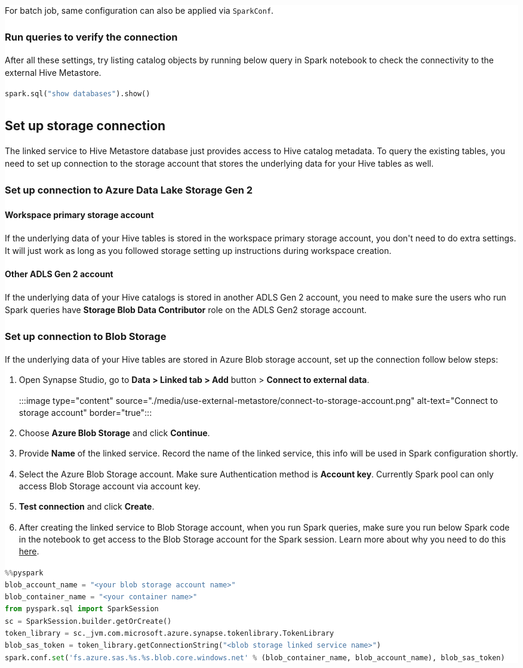 For batch job, same configuration can also be applied via `SparkConf`.

### Run queries to verify the connection
After all these settings, try listing catalog objects by running below query in Spark notebook to check the connectivity to the external Hive Metastore.
```python
spark.sql("show databases").show()
```

## Set up storage connection
The linked service to Hive Metastore database just provides access to Hive catalog metadata. To query the existing tables, you need to set up connection to the storage account that stores the underlying data for your Hive tables as well.

### Set up connection to Azure Data Lake Storage Gen 2
#### Workspace primary storage account
If the underlying data of your Hive tables is stored in the workspace primary storage account, you don't need to do extra settings. It will just work as long as you followed storage setting up instructions during workspace creation.

#### Other ADLS Gen 2 account
If the underlying data of your Hive catalogs is stored in another ADLS Gen 2 account, you need to make sure the users who run Spark queries have **Storage Blob Data Contributor** role on the ADLS Gen2 storage account. 

### Set up connection to Blob Storage
If the underlying data of your Hive tables are stored in Azure Blob storage account, set up the connection follow below steps:

1. Open Synapse Studio, go to **Data > Linked tab > Add** button > **Connect to external data**.

   :::image type="content" source="./media/use-external-metastore/connect-to-storage-account.png" alt-text="Connect to storage account" border="true":::

2. Choose **Azure Blob Storage** and click **Continue**.
3. Provide **Name** of the linked service. Record the name of the linked service, this info will be used in Spark configuration shortly.
4. Select the Azure Blob Storage account. Make sure Authentication method is **Account key**. Currently Spark pool can only access Blob Storage account via account key.
5. **Test connection** and click **Create**.
6. After creating the linked service to Blob Storage account, when you run Spark queries, make sure you run below Spark code in the notebook to get access to the Blob Storage account for the Spark session. Learn more about why you need to do this [here](./apache-spark-secure-credentials-with-tokenlibrary.md).

```python
%%pyspark
blob_account_name = "<your blob storage account name>"
blob_container_name = "<your container name>"
from pyspark.sql import SparkSession
sc = SparkSession.builder.getOrCreate()
token_library = sc._jvm.com.microsoft.azure.synapse.tokenlibrary.TokenLibrary
blob_sas_token = token_library.getConnectionString("<blob storage linked service name>")
spark.conf.set('fs.azure.sas.%s.%s.blob.core.windows.net' % (blob_container_name, blob_account_name), blob_sas_token)
```
